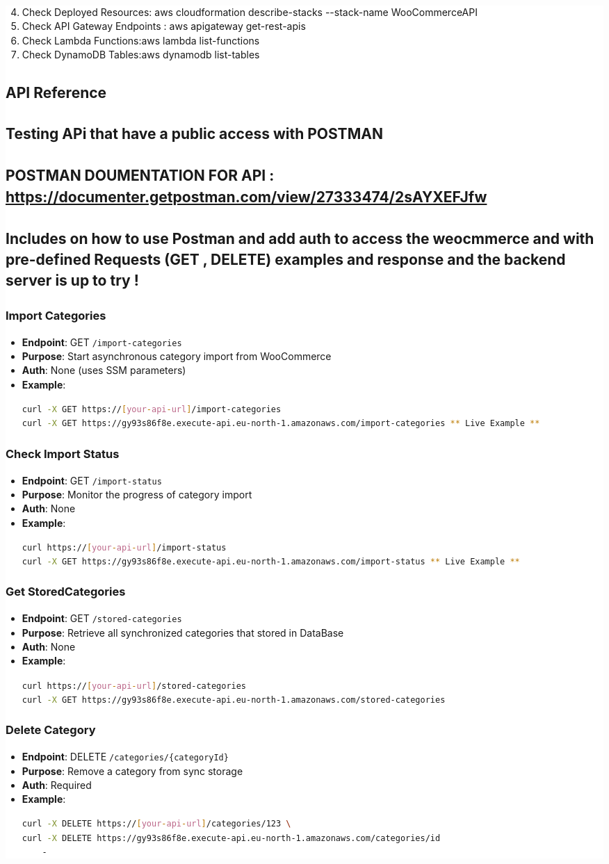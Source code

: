 4. Check Deployed Resources: aws cloudformation describe-stacks --stack-name WooCommerceAPI
5. Check API Gateway Endpoints : aws apigateway get-rest-apis
6. Check Lambda Functions:aws lambda list-functions
7. Check DynamoDB Tables:aws dynamodb list-tables

## API Reference
## Testing APi that have a public access with POSTMAN 

## POSTMAN DOUMENTATION FOR API : https://documenter.getpostman.com/view/27333474/2sAYXEFJfw
## Includes on how to use Postman and add auth to access the weocmmerce and with pre-defined Requests (GET , DELETE)  examples and response and the backend server is up to try !

### Import Categories
- **Endpoint**: GET `/import-categories`
- **Purpose**: Start asynchronous category import from WooCommerce
- **Auth**: None (uses SSM parameters)
- **Example**:
  ```bash
  curl -X GET https://[your-api-url]/import-categories
  curl -X GET https://gy93s86f8e.execute-api.eu-north-1.amazonaws.com/import-categories ** Live Example **
  ```

### Check Import Status
- **Endpoint**: GET `/import-status`
- **Purpose**: Monitor the progress of category import
- **Auth**: None
- **Example**:
  ```bash
  curl https://[your-api-url]/import-status
  curl -X GET https://gy93s86f8e.execute-api.eu-north-1.amazonaws.com/import-status ** Live Example **
  ```

### Get StoredCategories
- **Endpoint**: GET `/stored-categories`
- **Purpose**: Retrieve all synchronized categories that stored in DataBase
- **Auth**: None
- **Example**:
  ```bash
  curl https://[your-api-url]/stored-categories
  curl -X GET https://gy93s86f8e.execute-api.eu-north-1.amazonaws.com/stored-categories
  ```

### Delete Category
- **Endpoint**: DELETE `/categories/{categoryId}`
- **Purpose**: Remove a category from sync storage
- **Auth**: Required
- **Example**:
  ```bash
  curl -X DELETE https://[your-api-url]/categories/123 \
  curl -X DELETE https://gy93s86f8e.execute-api.eu-north-1.amazonaws.com/categories/id
      -
  ```
